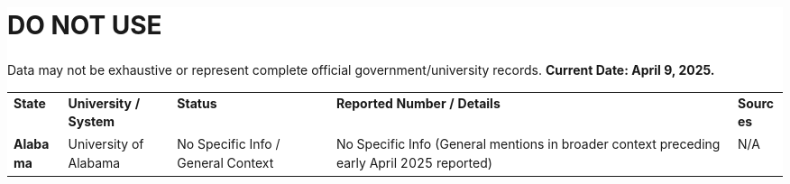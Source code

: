 # DO NOT USE 

Data may not be exhaustive or represent complete official government/university records. **Current Date: April 9, 2025.**

|                          |                                                                            |                                    |                                                                                                                           |                                                                                                                                                                                                                                                                                                                                                                                                                                                                                                                                                                                                                                                                                                                                                                                                                                                                                                                                                                                                                                                                                                                                                             |
| ------------------------ | -------------------------------------------------------------------------- | ---------------------------------- | ------------------------------------------------------------------------------------------------------------------------- | ----------------------------------------------------------------------------------------------------------------------------------------------------------------------------------------------------------------------------------------------------------------------------------------------------------------------------------------------------------------------------------------------------------------------------------------------------------------------------------------------------------------------------------------------------------------------------------------------------------------------------------------------------------------------------------------------------------------------------------------------------------------------------------------------------------------------------------------------------------------------------------------------------------------------------------------------------------------------------------------------------------------------------------------------------------------------------------------------------------------------------------------------------------- |
| **State**                | **University / System**                                                    | **Status**                         | **Reported Number / Details**                                                                                             | **Sources**                                                                                                                                                                                                                                                                                                                                                                                                                                                                                                                                                                                                                                                                                                                                                                                                                                                                                                                                                                                                                                                                                                                                                 |
| **Alabama**              | University of Alabama                                                      | No Specific Info / General Context | No Specific Info (General mentions in broader context preceding early April 2025 reported)                                | N/A                                                                                                                                                                                                                                                                                                                                                                                                                                                                                                                                                                                                                                                                                                                                                                                                                                                                                                                                                                                                                                                                                                                                                         |